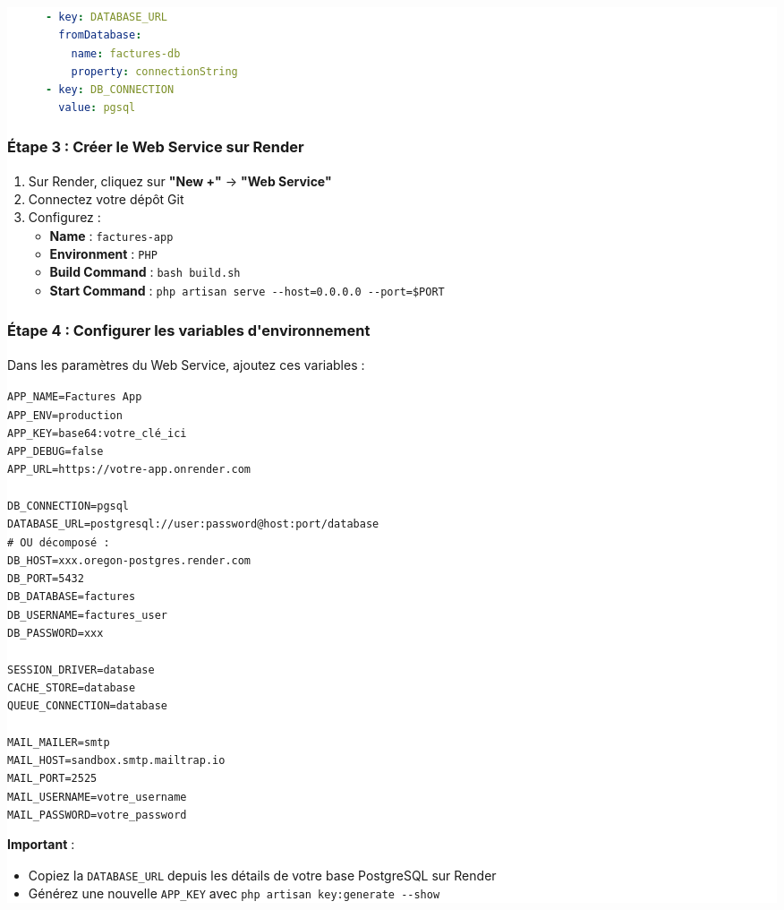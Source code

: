 ```yaml
      - key: DATABASE_URL
        fromDatabase:
          name: factures-db
          property: connectionString
      - key: DB_CONNECTION
        value: pgsql
```

### Étape 3 : Créer le Web Service sur Render

1. Sur Render, cliquez sur **"New +"** → **"Web Service"**
2. Connectez votre dépôt Git
3. Configurez :
   - **Name** : `factures-app`
   - **Environment** : `PHP`
   - **Build Command** : `bash build.sh`
   - **Start Command** : `php artisan serve --host=0.0.0.0 --port=$PORT`

### Étape 4 : Configurer les variables d'environnement

Dans les paramètres du Web Service, ajoutez ces variables :

```
APP_NAME=Factures App
APP_ENV=production
APP_KEY=base64:votre_clé_ici
APP_DEBUG=false
APP_URL=https://votre-app.onrender.com

DB_CONNECTION=pgsql
DATABASE_URL=postgresql://user:password@host:port/database
# OU décomposé :
DB_HOST=xxx.oregon-postgres.render.com
DB_PORT=5432
DB_DATABASE=factures
DB_USERNAME=factures_user
DB_PASSWORD=xxx

SESSION_DRIVER=database
CACHE_STORE=database
QUEUE_CONNECTION=database

MAIL_MAILER=smtp
MAIL_HOST=sandbox.smtp.mailtrap.io
MAIL_PORT=2525
MAIL_USERNAME=votre_username
MAIL_PASSWORD=votre_password
```

**Important** :
- Copiez la `DATABASE_URL` depuis les détails de votre base PostgreSQL sur Render
- Générez une nouvelle `APP_KEY` avec `php artisan key:generate --show`
